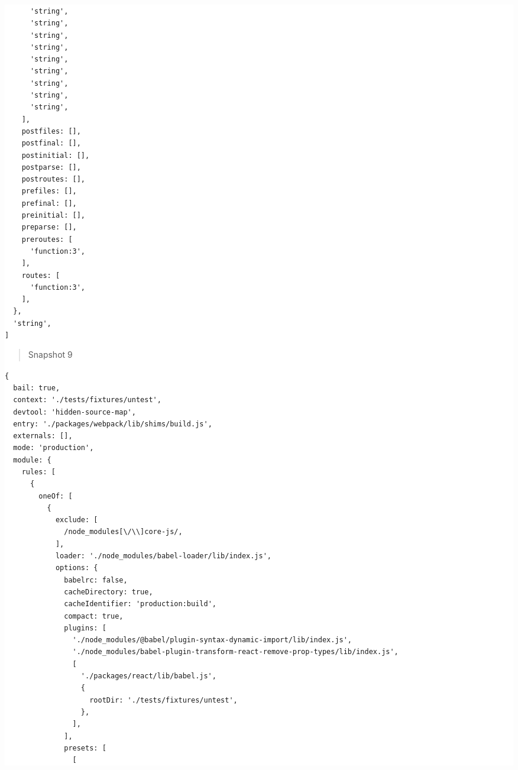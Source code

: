           'string',
          'string',
          'string',
          'string',
          'string',
          'string',
          'string',
          'string',
          'string',
        ],
        postfiles: [],
        postfinal: [],
        postinitial: [],
        postparse: [],
        postroutes: [],
        prefiles: [],
        prefinal: [],
        preinitial: [],
        preparse: [],
        preroutes: [
          'function:3',
        ],
        routes: [
          'function:3',
        ],
      },
      'string',
    ]

> Snapshot 9

    {
      bail: true,
      context: './tests/fixtures/untest',
      devtool: 'hidden-source-map',
      entry: './packages/webpack/lib/shims/build.js',
      externals: [],
      mode: 'production',
      module: {
        rules: [
          {
            oneOf: [
              {
                exclude: [
                  /node_modules[\/\\]core-js/,
                ],
                loader: './node_modules/babel-loader/lib/index.js',
                options: {
                  babelrc: false,
                  cacheDirectory: true,
                  cacheIdentifier: 'production:build',
                  compact: true,
                  plugins: [
                    './node_modules/@babel/plugin-syntax-dynamic-import/lib/index.js',
                    './node_modules/babel-plugin-transform-react-remove-prop-types/lib/index.js',
                    [
                      './packages/react/lib/babel.js',
                      {
                        rootDir: './tests/fixtures/untest',
                      },
                    ],
                  ],
                  presets: [
                    [